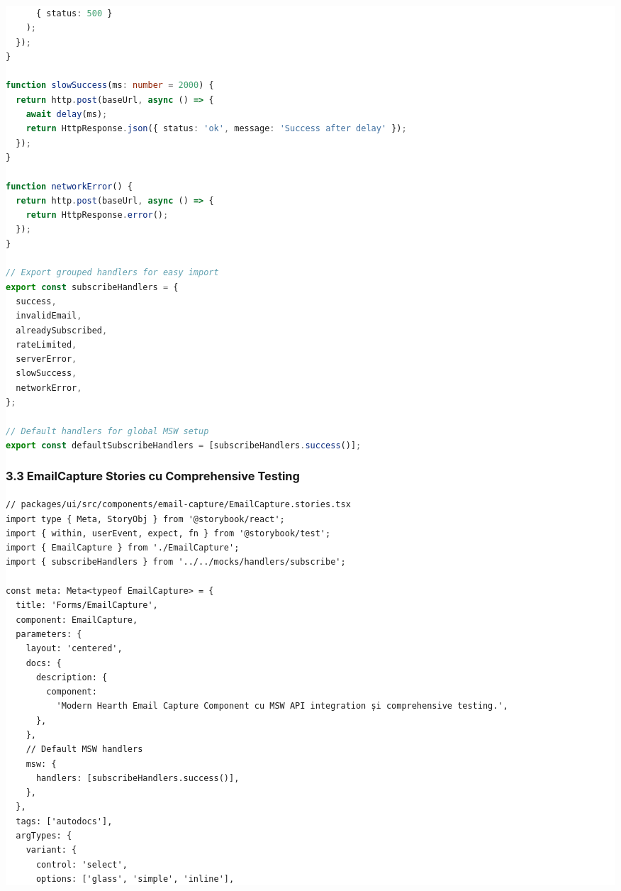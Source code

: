 ```typescript
      { status: 500 }
    );
  });
}

function slowSuccess(ms: number = 2000) {
  return http.post(baseUrl, async () => {
    await delay(ms);
    return HttpResponse.json({ status: 'ok', message: 'Success after delay' });
  });
}

function networkError() {
  return http.post(baseUrl, async () => {
    return HttpResponse.error();
  });
}

// Export grouped handlers for easy import
export const subscribeHandlers = {
  success,
  invalidEmail,
  alreadySubscribed,
  rateLimited,
  serverError,
  slowSuccess,
  networkError,
};

// Default handlers for global MSW setup
export const defaultSubscribeHandlers = [subscribeHandlers.success()];
```

### 3.3 EmailCapture Stories cu Comprehensive Testing

```tsx
// packages/ui/src/components/email-capture/EmailCapture.stories.tsx
import type { Meta, StoryObj } from '@storybook/react';
import { within, userEvent, expect, fn } from '@storybook/test';
import { EmailCapture } from './EmailCapture';
import { subscribeHandlers } from '../../mocks/handlers/subscribe';

const meta: Meta<typeof EmailCapture> = {
  title: 'Forms/EmailCapture',
  component: EmailCapture,
  parameters: {
    layout: 'centered',
    docs: {
      description: {
        component:
          'Modern Hearth Email Capture Component cu MSW API integration și comprehensive testing.',
      },
    },
    // Default MSW handlers
    msw: {
      handlers: [subscribeHandlers.success()],
    },
  },
  tags: ['autodocs'],
  argTypes: {
    variant: {
      control: 'select',
      options: ['glass', 'simple', 'inline'],
```